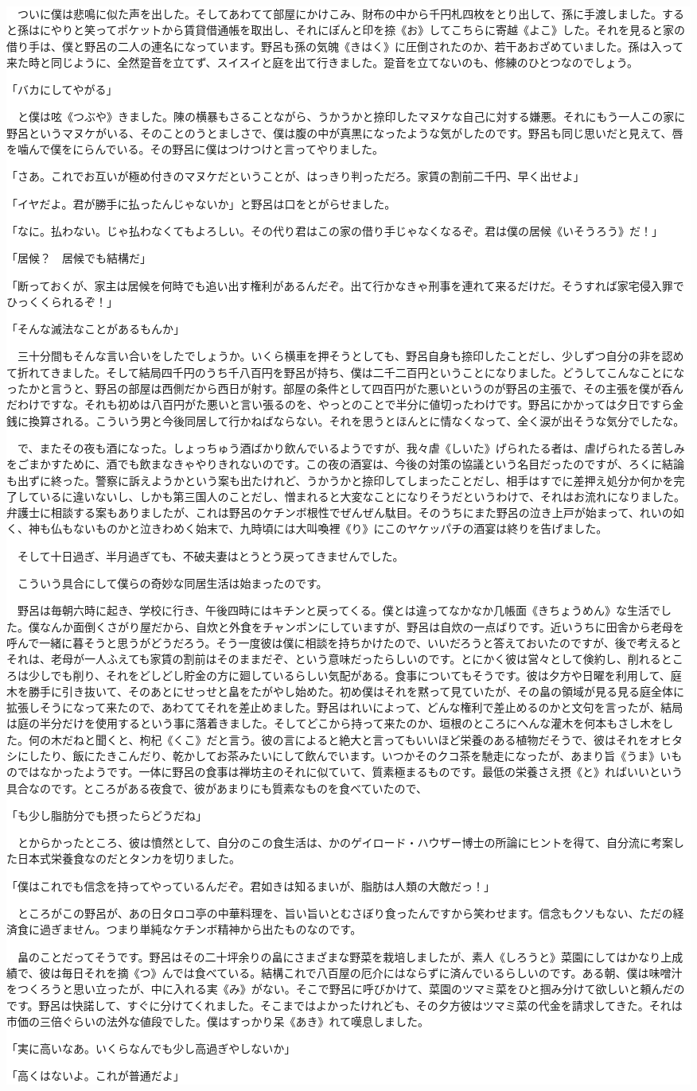 　ついに僕は悲鳴に似た声を出した。そしてあわてて部屋にかけこみ、財布の中から千円札四枚をとり出して、孫に手渡しました。すると孫はにやりと笑ってポケットから賃貸借通帳を取出し、それにぽんと印を捺《お》してこちらに寄越《よこ》した。それを見ると家の借り手は、僕と野呂の二人の連名になっています。野呂も孫の気魄《きはく》に圧倒されたのか、若干あおざめていました。孫は入って来た時と同じように、全然跫音を立てず、スイスイと庭を出て行きました。跫音を立てないのも、修練のひとつなのでしょう。

「バカにしてやがる」

　と僕は呟《つぶや》きました。陳の横暴もさることながら、うかうかと捺印したマヌケな自己に対する嫌悪。それにもう一人この家に野呂というマヌケがいる、そのことのうとましさで、僕は腹の中が真黒になったような気がしたのです。野呂も同じ思いだと見えて、唇を噛んで僕をにらんでいる。その野呂に僕はつけつけと言ってやりました。

「さあ。これでお互いが極め付きのマヌケだということが、はっきり判っただろ。家賃の割前二千円、早く出せよ」

「イヤだよ。君が勝手に払ったんじゃないか」と野呂は口をとがらせました。

「なに。払わない。じゃ払わなくてもよろしい。その代り君はこの家の借り手じゃなくなるぞ。君は僕の居候《いそうろう》だ！」

「居候？　居候でも結構だ」

「断っておくが、家主は居候を何時でも追い出す権利があるんだぞ。出て行かなきゃ刑事を連れて来るだけだ。そうすれば家宅侵入罪でひっくくられるぞ！」

「そんな滅法なことがあるもんか」

　三十分間もそんな言い合いをしたでしょうか。いくら横車を押そうとしても、野呂自身も捺印したことだし、少しずつ自分の非を認めて折れてきました。そして結局四千円のうち千八百円を野呂が持ち、僕は二千二百円ということになりました。どうしてこんなことになったかと言うと、野呂の部屋は西側だから西日が射す。部屋の条件として四百円がた悪いというのが野呂の主張で、その主張を僕が呑んだわけですな。それも初めは八百円がた悪いと言い張るのを、やっとのことで半分に値切ったわけです。野呂にかかっては夕日ですら金銭に換算される。こういう男と今後同居して行かねばならない。それを思うとほんとに情なくなって、全く涙が出そうな気分でしたな。

　で、またその夜も酒になった。しょっちゅう酒ばかり飲んでいるようですが、我々虐《しいた》げられたる者は、虐げられたる苦しみをごまかすために、酒でも飲まなきゃやりきれないのです。この夜の酒宴は、今後の対策の協議という名目だったのですが、ろくに結論も出ずに終った。警察に訴えようかという案も出たけれど、うかうかと捺印してしまったことだし、相手はすでに差押え処分か何かを完了しているに違いないし、しかも第三国人のことだし、憎まれると大変なことになりそうだというわけで、それはお流れになりました。弁護士に相談する案もありましたが、これは野呂のケチンボ根性でぜんぜん駄目。そのうちにまた野呂の泣き上戸が始まって、れいの如く、神も仏もないものかと泣きわめく始末で、九時頃には大叫喚裡《り》にこのヤケッパチの酒宴は終りを告げました。

　そして十日過ぎ、半月過ぎても、不破夫妻はとうとう戻ってきませんでした。



　こういう具合にして僕らの奇妙な同居生活は始まったのです。

　野呂は毎朝六時に起き、学校に行き、午後四時にはキチンと戻ってくる。僕とは違ってなかなか几帳面《きちょうめん》な生活でした。僕なんか面倒くさがり屋だから、自炊と外食をチャンポンにしていますが、野呂は自炊の一点ばりです。近いうちに田舎から老母を呼んで一緒に暮そうと思うがどうだろう。そう一度彼は僕に相談を持ちかけたので、いいだろうと答えておいたのですが、後で考えるとそれは、老母が一人ふえても家賃の割前はそのままだぞ、という意味だったらしいのです。とにかく彼は営々として倹約し、削れるところは少しでも削り、それをどしどし貯金の方に廻しているらしい気配がある。食事についてもそうです。彼は夕方や日曜を利用して、庭木を勝手に引き抜いて、そのあとにせっせと畠をたがやし始めた。初め僕はそれを黙って見ていたが、その畠の領域が見る見る庭全体に拡張しそうになって来たので、あわててそれを差止めました。野呂はれいによって、どんな権利で差止めるのかと文句を言ったが、結局は庭の半分だけを使用するという事に落着きました。そしてどこから持って来たのか、垣根のところにへんな灌木を何本もさし木をした。何の木だねと聞くと、枸杞《くこ》だと言う。彼の言によると絶大と言ってもいいほど栄養のある植物だそうで、彼はそれをオヒタシにしたり、飯にたきこんだり、乾かしてお茶みたいにして飲んでいます。いつかそのクコ茶を馳走になったが、あまり旨《うま》いものではなかったようです。一体に野呂の食事は禅坊主のそれに似ていて、質素極まるものです。最低の栄養さえ摂《と》ればいいという具合なのです。ところがある夜食で、彼があまりにも質素なものを食べていたので、

「も少し脂肪分でも摂ったらどうだね」

　とからかったところ、彼は憤然として、自分のこの食生活は、かのゲイロード・ハウザー博士の所論にヒントを得て、自分流に考案した日本式栄養食なのだとタンカを切りました。

「僕はこれでも信念を持ってやっているんだぞ。君如きは知るまいが、脂肪は人類の大敵だっ！」

　ところがこの野呂が、あの日タロコ亭の中華料理を、旨い旨いとむさぼり食ったんですから笑わせます。信念もクソもない、ただの経済食に過ぎません。つまり単純なケチンボ精神から出たものなのです。

　畠のことだってそうです。野呂はその二十坪余りの畠にさまざまな野菜を栽培しましたが、素人《しろうと》菜園にしてはかなり上成績で、彼は毎日それを摘《つ》んでは食べている。結構これで八百屋の厄介にはならずに済んでいるらしいのです。ある朝、僕は味噌汁をつくろうと思い立ったが、中に入れる実《み》がない。そこで野呂に呼びかけて、菜園のツマミ菜をひと掴み分けて欲しいと頼んだのです。野呂は快諾して、すぐに分けてくれました。そこまではよかったけれども、その夕方彼はツマミ菜の代金を請求してきた。それは市価の三倍ぐらいの法外な値段でした。僕はすっかり呆《あき》れて嘆息しました。

「実に高いなあ。いくらなんでも少し高過ぎやしないか」

「高くはないよ。これが普通だよ」

